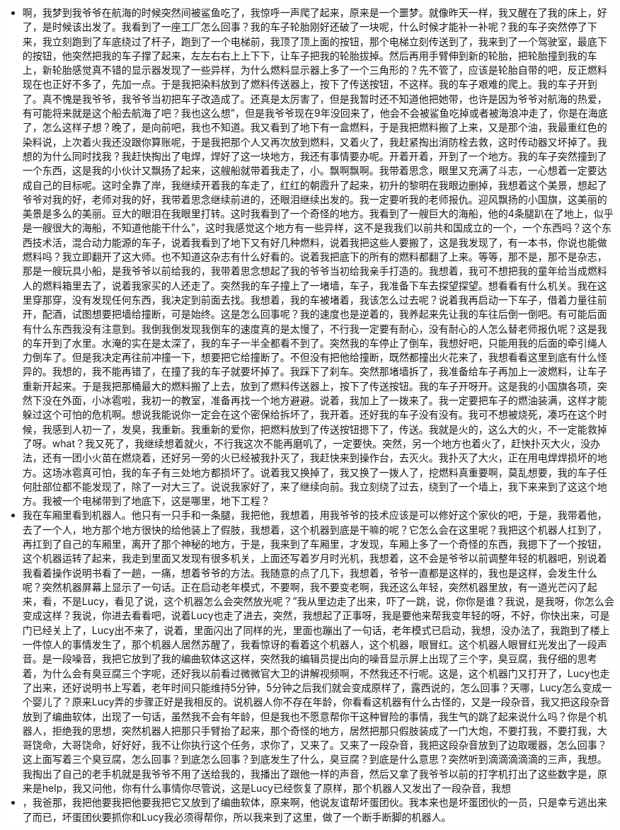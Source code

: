 - 啊，我梦到我爷爷在航海的时候突然间被鲨鱼吃了，我惊呼一声爬了起来，原来是一个噩梦。就像昨天一样，我又醒在了我的床上，好了，是时候该出发了。我看到了一座工厂怎么回事？我的车子轮胎刚好还破了一块呢，什么时候才能补一补呢？我的车子突然停了下来，我立刻跑到了车底绕过了杆子，跑到了一个电梯前，我顶了顶上面的按钮，那个电梯立刻传送到了，我来到了一个驾驶室，最底下的按钮，他突然把我的车子撑了起来，左左右右上上下下，让车子把我的轮胎拔掉。然后再用手臂伸到新的轮胎，把轮胎撞到我的车上，新轮胎感觉真不错的显示器发现了一些异样，为什么燃料显示器上多了一个三角形的？先不管了，应该是轮胎自带的吧，反正燃料现在也正好不多了，先加一点。于是我把染料放到了燃料传送器上，按下了传送按钮，不这样。我的车子艰难的爬上。我的车子开到了。真不愧是我爷爷，我爷爷当初把车子改造成了。还真是太厉害了，但是我暂时还不知道他把她带，也许是因为爷爷对航海的热爱，有可能将来就是这个船去航海了吧？我也这么想”，但是我爷爷现在9年没回来了，他会不会被鲨鱼吃掉或者被海浪冲走了，你是在海底了，怎么这样子想？晚了，是向前吧，我也不知道。我又看到了地下有一盒燃料，于是我把燃料搬了上来，又是那个油，我最重红色的染料说，上次着火我还没跟你算账呢，于是我把那个人又再次放到燃料，又着火了，我赶紧掏出消防栓去救，这时传动器又坏掉了。我想的为什么同时找我？我赶快掏出了电焊，焊好了这一块地方，我还有事情要办呢。开着开着，开到了一个地方。我的车子突然撞到了一个东西，这是我的小伙计又飘扬了起来，这艘船就带着我走了，小。飘啊飘啊。我带着思念，眼里又充满了斗志，一心想着一定要达成自己的目标呢。这时全靠了岸，我继续开着我的车走了，红红的朝霞升了起来，初升的黎明在我眼边删掉，我想着这个美景，想起了爷爷对我的好，老师对我的好，我带着思念继续前进的，还眼泪继续出发的。我一定要听我的老师报仇。迎风飘扬的小国旗，这美丽的美景是多么的美丽。豆大的眼泪在我眼里打转。这时我看到了一个奇怪的地方。我看到了一艘巨大的海船，他的4条腿趴在了地上，似乎是一艘很大的海船，不知道他能干什么”，这时我感觉这个地方有一些异样，这不是我我们以前共和国成立的一个，一个东西吗？这个东西技术活，混合动力能源的车子，说着我看到了地下又有好几种燃料，说着我把这些人要搬了，这是我发现了，有一本书，你说也能做燃料吗？我立即翻开了这大师。也不知道这杂志有什么好看的。说着我把底下的所有的燃料都翻了上来。等等，那不是，那不是杂志，那是一艘玩具小船，是我爷爷以前给我的，我带着思念想起了我的爷爷当初给我亲手打造的。我想着，我可不想把我的童年给当成燃料人的燃料箱里去了，说着我家买的人还走了。突然我的车子撞上了一堵墙，车子，我准备下车去探望探望。想看看有什么机关。我在这里穿那穿，没有发现任何东西，我决定到前面去找。我想着，我的车被堵着，我该怎么过去呢？说着我再启动一下车子，借着力量往前开，配酒，试图想要把墙给撞断，可是始终。这是怎么回事呢？我的速度也是逆着的，我养起来先让我的车往后倒一倒吧。有可能后面有什么东西我没有注意到。我倒我倒发现我倒车的速度真的是太慢了，不行我一定要有耐心，没有耐心的人怎么替老师报仇呢？这是我的车开到了水里。水淹的实在是太深了，我的车子一半全都看不到了。突然我的车停止了倒车，我想好吧，只能用我的后面的牵引绳人力倒车了。但是我决定再往前冲撞一下，想要把它给撞断了。不但没有把他给撞断，既然都撞出火花来了，我想看看这里到底有什么怪异的。我想的，我不能再错了，在撞了我的车子就要坏掉了。我踩下了刹车。突然那堵墙拆了，我准备给车子再加上一波燃料，让车子重新开起来。于是我把那桶最大的燃料搬了上去，放到了燃料传送器上，按下了传送按钮。我的车子开呀开。这是我的小国旗各项，突然下没在外面，小冰雹啦，我初一的教室，准备再找一个地方避避。说着，我加上了一拨来了。我一定要把车子的燃油装满，这样才能躲过这个可怕的危机啊。想说我能说你一定会在这个密保给拆坏了，我开着。还好我的车子没有没有。我可不想被烧死，凑巧在这个时候，我感到人初一了，发臭，我重新。我重新的爱你，把燃料放到了传送按钮摁下了，传送。我就是火的，这么大的火，不一定能救掉了呀。what？我又死了，我继续想着就火，不行我这次不能再磨叽了，一定要快。突然，另一个地方也着火了，赶快扑灭大火，没办法，还有一团小火苗在燃烧着，还好另一旁的火已经被我扑灭了，我赶快来到操作台，去灭火。我扑灭了大火，正在用电焊焊损坏的地方。这场冰雹真可怕，我的车子有三处地方都损坏了。说着我又换掉了，我又换了一拨人了，挖燃料真重要啊，莫乱想要，我的车子任何肚部位都不能发现了，除了一对大三了。说说我家好了，来了继续向前。我立刻绕了过去，绕到了一个墙上，我下来来到了这这个地方。我被一个电梯带到了地底下，这是哪里，地下工程？
- 我在车厢里看到机器人。他只有一只手和一条腿，我把他，我想着，用我爷爷的技术应该是可以修好这个家伙的吧，于是，我带着他，去了一个人，地方那个地方很快的给他装上了假肢，我想着，这个机器到底是干嘛的呢？它怎么会在这里呢？我把这个机器人扛到了，再扛到了自己的车厢里，离开了那个神秘的地方，于是，我来到了车厢里，才发现，车厢上多了一个奇怪的东西，我摁下了一个按钮，这个机器运转了起来，我走到里面又发现有很多机关，上面还写着岁月时光机，我想着，这不会是爷爷以前调整年轻的机器吧，别说着我看着操作说明书看了一趟，一痛，想着爷爷的方法。我随意的点了几下，我想着，爷爷一直都是这样的，我也是这样，会发生什么呢？突然机器屏幕上显示了一句话。正在启动老年模式，不要啊，我不要变老啊，我还这么年轻，突然机器里放，有一道光芒闪了起来，看，不是Lucy，看见了说，这个机器怎么会突然放光呢？”我从里边走了出来，吓了一跳，说，你你是谁？我说，是我呀，你怎么会变成这样？我说，你进去看看吧，说着Lucy也走了进去，突然，我想起了正事呀，我是要他来帮我变年轻的呀，不好，你快出来，可是门已经关上了，Lucy出不来了，说着，里面闪出了同样的光，里面也蹦出了一句话，老年模式已启动，我想，没办法了，我跑到了楼上一件惊人的事情发生了，那个机器人居然苏醒了，我看惊讶的看着这个机器人，这个机器，眼冒红。这个机器人眼冒红光发出了一段声音。是一段噪音，我把它放到了我的编曲软体这这样，突然我的编辑员提出向的噪音显示屏上出现了三个字，臭豆腐，我仔细的思考着，为什么会有臭豆腐三个字呢，还好我以前看过微微官大卫的讲解视频啊，不然我还不行呢。这是，这个机器门又打开了，Lucy也走了出来，还好说明书上写着，老年时间只能维持5分钟，5分钟之后我们就会变成原样了，露西说的，怎么回事？天哪，Lucy怎么变成一个婴儿了？原来Lucy弄的步骤正好是我相反的。说机器人你不存在年龄，你看看这机器有什么古怪的，又是一段杂音，我又把这段杂音放到了编曲软体，出现了一句话，虽然我不会有年龄，但是我也不愿意帮你干这种冒险的事情，我生气的跳了起来说什么吗？你是个机器人，拒绝我的思想，突然机器人把那只手臂抬了起来，那个奇怪的地方，居然把那只假肢装成了一门大炮，不要打我，不要打我，大哥饶命，大哥饶命，好好好，我不让你执行这个任务，求你了，又来了。又来了一段杂音，我把这段杂音放到了边取暖器，怎么回事？这上面写着三个臭豆腐，怎么回事？到底怎么回事？到底发生了什么，臭豆腐？到底是什么意思？突然听到滴滴滴滴滴的三声，我想。我掏出了自己的老手机就是我爷爷不用了送给我的，我播出了跟他一样的声音，然后又拿了我爷爷以前的打字机打出了这些数字是，原来是help，我又问他，你有什么事情你尽管说，这是Lucy已经恢复了原样，那个机器人又发出了一段杂音，我想
- ，我爸那，我把他要我把他要我把它又放到了编曲软体，原来啊，他说友谊帮坏蛋团伙。我本来也是坏蛋团伙的一员，只是幸亏逃出来了而已，坏蛋团伙要抓你和Lucy我必须得帮你，所以我来到了这里，做了一个断手断脚的机器人。
